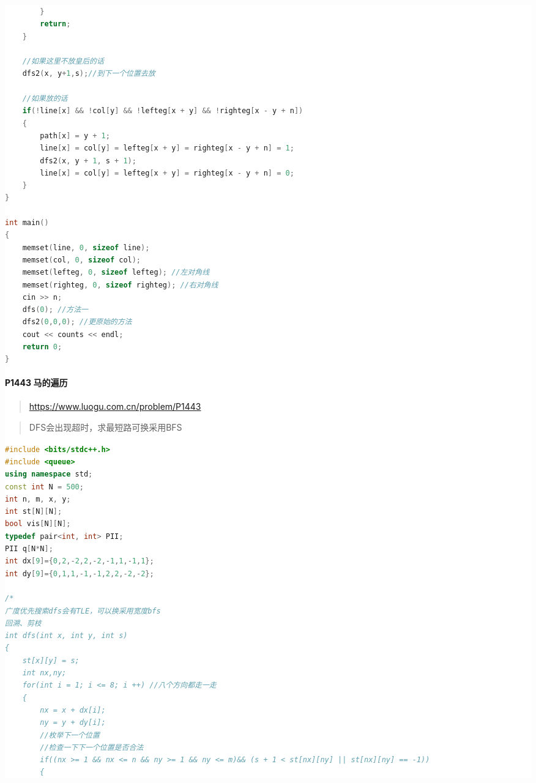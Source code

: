 ```cpp
        }
        return;
    }

    //如果这里不放皇后的话
    dfs2(x, y+1,s);//到下一个位置去放

    //如果放的话
    if(!line[x] && !col[y] && !lefteg[x + y] && !righteg[x - y + n])
    {
        path[x] = y + 1;
        line[x] = col[y] = lefteg[x + y] = righteg[x - y + n] = 1;
        dfs2(x, y + 1, s + 1);
        line[x] = col[y] = lefteg[x + y] = righteg[x - y + n] = 0;
    }
}

int main()
{
    memset(line, 0, sizeof line);
    memset(col, 0, sizeof col);
    memset(lefteg, 0, sizeof lefteg); //左对角线
    memset(righteg, 0, sizeof righteg); //右对角线
    cin >> n;
    dfs(0); //方法一
    dfs2(0,0,0); //更原始的方法
    cout << counts << endl;
    return 0;
}
```

#### P1443 马的遍历

> https://www.luogu.com.cn/problem/P1443

> DFS会出现超时，求最短路可换采用BFS

```cpp
#include <bits/stdc++.h>
#include <queue>
using namespace std;
const int N = 500;
int n, m, x, y;
int st[N][N];
bool vis[N][N];
typedef pair<int, int> PII;
PII q[N*N];
int dx[9]={0,2,-2,2,-2,-1,1,-1,1};
int dy[9]={0,1,1,-1,-1,2,2,-2,-2};

/*
广度优先搜索dfs会有TLE，可以换采用宽度bfs
回溯、剪枝
int dfs(int x, int y, int s)
{
    st[x][y] = s;
    int nx,ny;
    for(int i = 1; i <= 8; i ++) //八个方向都走一走
    {
        nx = x + dx[i];
        ny = y + dy[i];
        //枚举下一个位置
        //检查一下下一个位置是否合法
        if((nx >= 1 && nx <= n && ny >= 1 && ny <= m)&& (s + 1 < st[nx][ny] || st[nx][ny] == -1))
        {
```